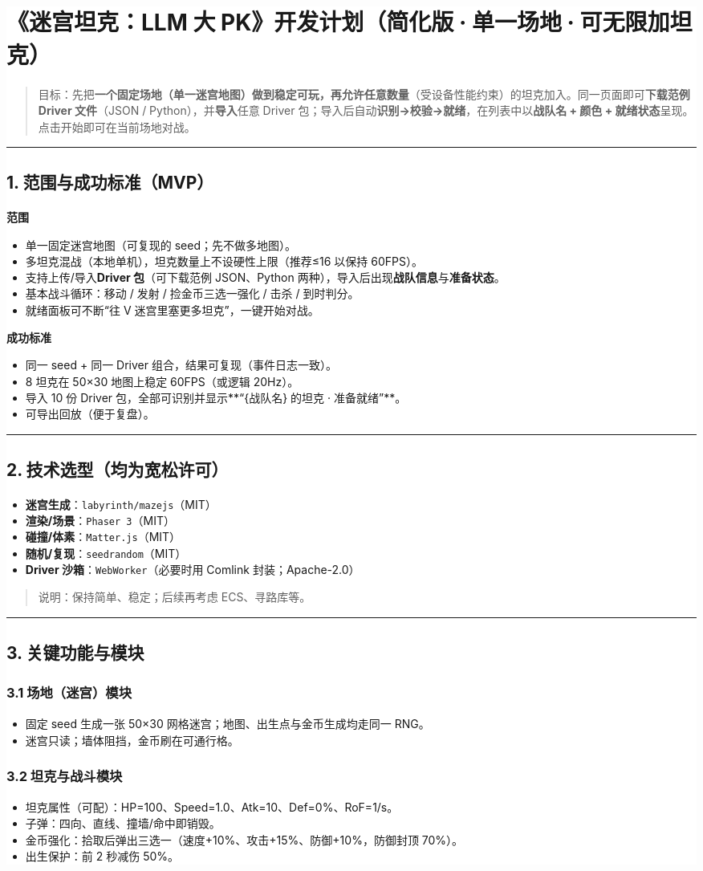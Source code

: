 # 《迷宫坦克：LLM 大 PK》开发计划（简化版 · 单一场地 · 可无限加坦克）

> 目标：先把**一个固定场地（单一迷宫地图）**做到稳定可玩，再允许**任意数量**（受设备性能约束）的坦克加入。同一页面即可**下载范例 Driver 文件**（JSON / Python），并**导入**任意 Driver 包；导入后自动**识别→校验→就绪**，在列表中以**战队名 + 颜色 + 就绪状态**呈现。点击开始即可在当前场地对战。

---

## 1. 范围与成功标准（MVP）

**范围**

* 单一固定迷宫地图（可复现的 seed；先不做多地图）。
* 多坦克混战（本地单机），坦克数量上不设硬性上限（推荐≤16 以保持 60FPS）。
* 支持上传/导入**Driver 包**（可下载范例 JSON、Python 两种），导入后出现**战队信息**与**准备状态**。
* 基本战斗循环：移动 / 发射 / 捡金币三选一强化 / 击杀 / 到时判分。
* 就绪面板可不断“往 V 迷宫里塞更多坦克”，一键开始对战。

**成功标准**

* 同一 seed + 同一 Driver 组合，结果可复现（事件日志一致）。
* 8 坦克在 50×30 地图上稳定 60FPS（或逻辑 20Hz）。
* 导入 10 份 Driver 包，全部可识别并显示\*\*“{战队名} 的坦克 · 准备就绪”\*\*。
* 可导出回放（便于复盘）。

---

## 2. 技术选型（均为宽松许可）

* **迷宫生成**：`labyrinth/mazejs`（MIT）
* **渲染/场景**：`Phaser 3`（MIT）
* **碰撞/体素**：`Matter.js`（MIT）
* **随机/复现**：`seedrandom`（MIT）
* **Driver 沙箱**：`WebWorker`（必要时用 Comlink 封装；Apache-2.0）

> 说明：保持简单、稳定；后续再考虑 ECS、寻路库等。

---

## 3. 关键功能与模块

### 3.1 场地（迷宫）模块

* 固定 seed 生成一张 50×30 网格迷宫；地图、出生点与金币生成均走同一 RNG。
* 迷宫只读；墙体阻挡，金币刷在可通行格。

### 3.2 坦克与战斗模块

* 坦克属性（可配）：HP=100、Speed=1.0、Atk=10、Def=0%、RoF=1/s。
* 子弹：四向、直线、撞墙/命中即销毁。
* 金币强化：拾取后弹出三选一（速度+10%、攻击+15%、防御+10%，防御封顶 70%）。
* 出生保护：前 2 秒减伤 50%。
